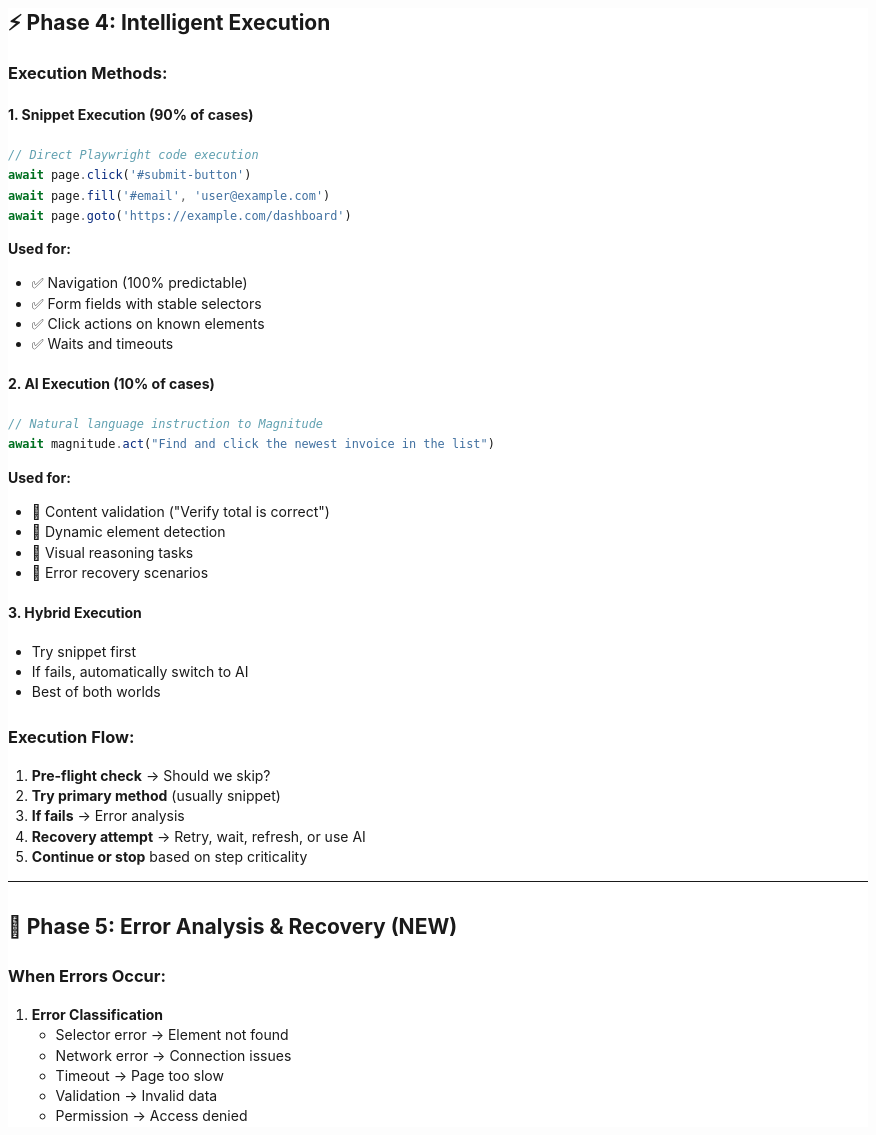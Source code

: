 
## ⚡ Phase 4: Intelligent Execution

### Execution Methods:

#### 1. **Snippet Execution (90% of cases)**
```javascript
// Direct Playwright code execution
await page.click('#submit-button')
await page.fill('#email', 'user@example.com')
await page.goto('https://example.com/dashboard')
```

**Used for:**
- ✅ Navigation (100% predictable)
- ✅ Form fields with stable selectors
- ✅ Click actions on known elements
- ✅ Waits and timeouts

#### 2. **AI Execution (10% of cases)**
```javascript
// Natural language instruction to Magnitude
await magnitude.act("Find and click the newest invoice in the list")
```

**Used for:**
- 🤖 Content validation ("Verify total is correct")
- 🤖 Dynamic element detection
- 🤖 Visual reasoning tasks
- 🤖 Error recovery scenarios

#### 3. **Hybrid Execution**
- Try snippet first
- If fails, automatically switch to AI
- Best of both worlds

### Execution Flow:
1. **Pre-flight check** → Should we skip?
2. **Try primary method** (usually snippet)
3. **If fails** → Error analysis
4. **Recovery attempt** → Retry, wait, refresh, or use AI
5. **Continue or stop** based on step criticality

---

## 🔧 Phase 5: Error Analysis & Recovery (NEW)

### When Errors Occur:

1. **Error Classification**
   - Selector error → Element not found
   - Network error → Connection issues
   - Timeout → Page too slow
   - Validation → Invalid data
   - Permission → Access denied
